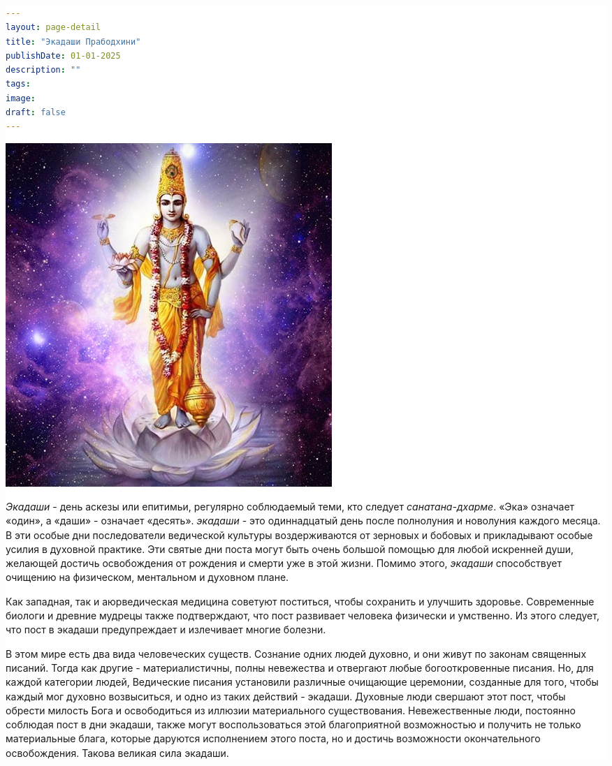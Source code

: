 ```yaml
---
layout: page-detail
title: "Экадаши Прабодхини"
publishDate: 01-01-2025
description: ""
tags:
image:
draft: false
---
```


![Вишну](/upload/medialibrary/9f8/9f8a8dab376e91137d8fab48b170fc36.jpg "Вишну") 

  
_Экадаши_ \- день аскезы или епитимьи, регулярно соблюдаемый теми, кто следует _санатана-дхарме_. «Эка» означает «один», а «даши» - означает «десять». _экадаши_ \- это одиннадцатый день после полнолуния и новолуния каждого месяца. В эти особые дни последователи ведической культуры воздерживаются от зерновых и бобовых и прикладывают особые усилия в духовной практике. Эти святые дни поста могут быть очень большой помощью для любой искренней души, желающей достичь освобождения от рождения и смерти уже в этой жизни. Помимо этого, _экадаши_ способствует очищению на физическом, ментальном и духовном плане.

 Как западная, так и аюрведическая медицина советуют поститься, чтобы сохранить и улучшить здоровье. Современные биологи и древние мудрецы также подтверждают, что пост развивает человека физически и умственно. Из этого следует, что пост в экадаши предупреждает и излечивает многие болезни.

 В этом мире есть два вида человеческих существ. Сознание одних людей духовно, и они живут по законам священных писаний. Тогда как другие - материалистичны, полны невежества и отвергают любые богооткровенные писания. Но, для каждой категории людей, Ведические писания установили различные очищающие церемонии, созданные для того, чтобы каждый мог духовно возвыситься, и одно из таких действий - экадаши. Духовные люди свершают этот пост, чтобы обрести милость Бога и освободиться из иллюзии материального существования. Невежественные люди, постоянно соблюдая пост в дни экадаши, также могут воспользоваться этой благоприятной возможностью и получить не только материальные блага, которые даруются исполнением этого поста, но и достичь возможности окончательного освобождения. Такова великая сила экадаши.
